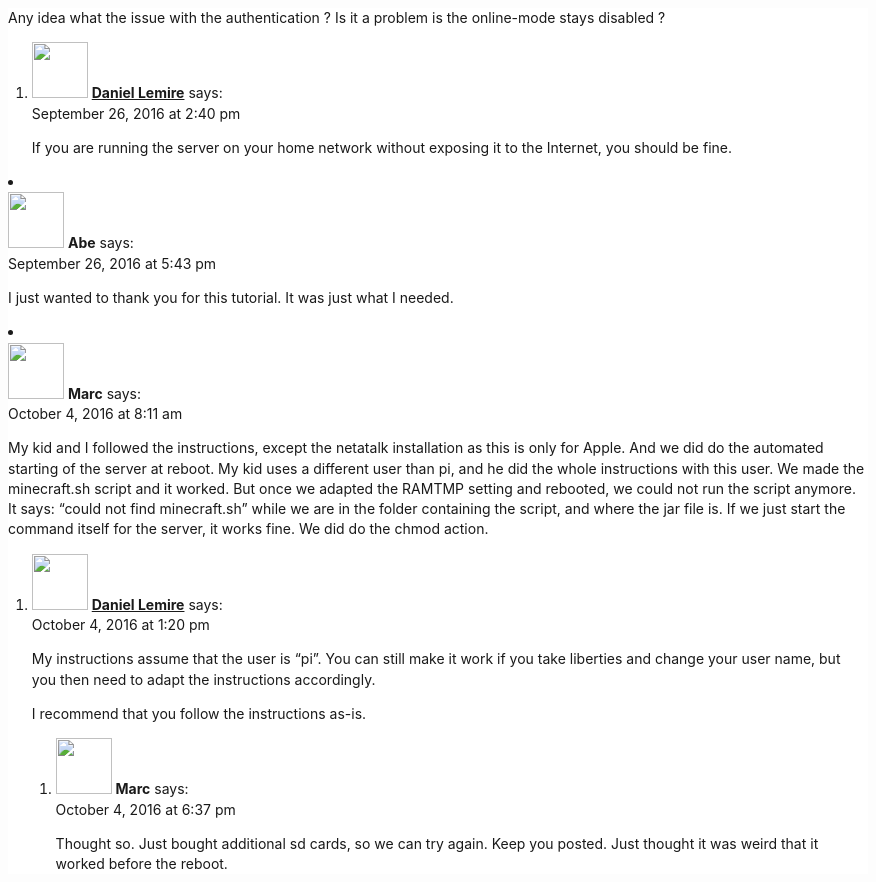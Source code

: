 Any idea what the issue with the authentication ? Is it a problem is the online-mode stays disabled ?</p>
</div>
<ol class="children">
<li id="comment-253552" class="comment byuser comment-author-lemire bypostauthor even depth-2">
<div class="comment-author vcard">
<img alt src="https://secure.gravatar.com/avatar/2ca999bef9535950f5b84281a4dab006?s=56&#038;d=mm&#038;r=g" srcset="https://secure.gravatar.com/avatar/2ca999bef9535950f5b84281a4dab006?s=112&#038;d=mm&#038;r=g 2x" class="avatar avatar-56 photo" height="56" width="56" loading="lazy" decoding="async" /> <b class="fn"><a href="https://lemire.me/en/" class="url" rel="ugc">Daniel Lemire</a></b> <span class="says">says:</span> </div>
<div class="comment-metadata"><time datetime="2016-09-26T14:40:43+00:00">September 26, 2016 at 2:40 pm</time></a> </div>
<div class="comment-content">
<p>If you are running the server on your home network without exposing it to the Internet, you should be fine.</p>
</div>
</li>
</ol>
</li>
<li id="comment-253569" class="comment odd alt thread-odd thread-alt depth-1">
<div class="comment-author vcard">
<img alt src="https://secure.gravatar.com/avatar/bd838796c5b7846d61224dad9b49a507?s=56&#038;d=mm&#038;r=g" srcset="https://secure.gravatar.com/avatar/bd838796c5b7846d61224dad9b49a507?s=112&#038;d=mm&#038;r=g 2x" class="avatar avatar-56 photo" height="56" width="56" loading="lazy" decoding="async" /> <b class="fn">Abe</b> <span class="says">says:</span> </div>
<div class="comment-metadata"><time datetime="2016-09-26T17:43:41+00:00">September 26, 2016 at 5:43 pm</time></a> </div>
<div class="comment-content">
<p>I just wanted to thank you for this tutorial. It was just what I needed.</p>
</div>
</li>
<li id="comment-254487" class="comment even thread-even depth-1 parent">
<div class="comment-author vcard">
<img alt src="https://secure.gravatar.com/avatar/272504bb9490001ccee2b59079f6df84?s=56&#038;d=mm&#038;r=g" srcset="https://secure.gravatar.com/avatar/272504bb9490001ccee2b59079f6df84?s=112&#038;d=mm&#038;r=g 2x" class="avatar avatar-56 photo" height="56" width="56" loading="lazy" decoding="async" /> <b class="fn">Marc</b> <span class="says">says:</span> </div>
<div class="comment-metadata"><time datetime="2016-10-04T08:11:46+00:00">October 4, 2016 at 8:11 am</time></a> </div>
<div class="comment-content">
<p>My kid and I followed the instructions, except the netatalk installation as this is only for Apple. And we did do the automated starting of the server at reboot. My kid uses a different user than pi, and he did the whole instructions with this user. We made the minecraft.sh script and it worked. But once we adapted the RAMTMP setting and rebooted, we could not run the script anymore. It says: &ldquo;could not find minecraft.sh&rdquo; while we are in the folder containing the script, and where the jar file is. If we just start the command itself for the server, it works fine. We did do the chmod action.</p>
</div>
<ol class="children">
<li id="comment-254502" class="comment byuser comment-author-lemire bypostauthor odd alt depth-2 parent">
<div class="comment-author vcard">
<img alt src="https://secure.gravatar.com/avatar/2ca999bef9535950f5b84281a4dab006?s=56&#038;d=mm&#038;r=g" srcset="https://secure.gravatar.com/avatar/2ca999bef9535950f5b84281a4dab006?s=112&#038;d=mm&#038;r=g 2x" class="avatar avatar-56 photo" height="56" width="56" loading="lazy" decoding="async" /> <b class="fn"><a href="https://lemire.me/en/" class="url" rel="ugc">Daniel Lemire</a></b> <span class="says">says:</span> </div>
<div class="comment-metadata"><time datetime="2016-10-04T13:20:16+00:00">October 4, 2016 at 1:20 pm</time></a> </div>
<div class="comment-content">
<p>My instructions assume that the user is &ldquo;pi&rdquo;. You can still make it work if you take liberties and change your user name, but you then need to adapt the instructions accordingly.</p>
<p>I recommend that you follow the instructions as-is.</p>
</div>
<ol class="children">
<li id="comment-254523" class="comment even depth-3">
<div class="comment-author vcard">
<img alt src="https://secure.gravatar.com/avatar/272504bb9490001ccee2b59079f6df84?s=56&#038;d=mm&#038;r=g" srcset="https://secure.gravatar.com/avatar/272504bb9490001ccee2b59079f6df84?s=112&#038;d=mm&#038;r=g 2x" class="avatar avatar-56 photo" height="56" width="56" loading="lazy" decoding="async" /> <b class="fn">Marc</b> <span class="says">says:</span> </div>
<div class="comment-metadata"><time datetime="2016-10-04T18:37:25+00:00">October 4, 2016 at 6:37 pm</time></a> </div>
<div class="comment-content">
<p>Thought so. Just bought additional sd cards, so we can try again. Keep you posted. Just thought it was weird that it worked before the reboot.</p>
</div>